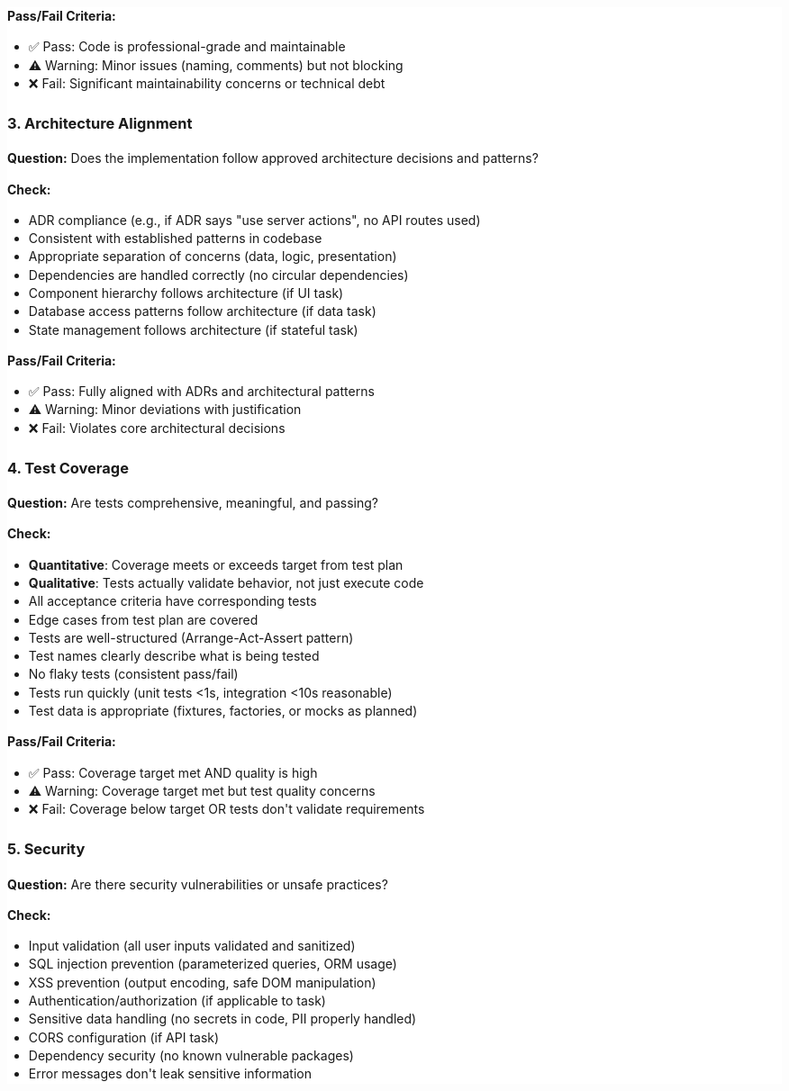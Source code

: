 **Pass/Fail Criteria:**
- ✅ Pass: Code is professional-grade and maintainable
- ⚠️ Warning: Minor issues (naming, comments) but not blocking
- ❌ Fail: Significant maintainability concerns or technical debt

### 3. Architecture Alignment
**Question:** Does the implementation follow approved architecture decisions and patterns?

**Check:**
- ADR compliance (e.g., if ADR says "use server actions", no API routes used)
- Consistent with established patterns in codebase
- Appropriate separation of concerns (data, logic, presentation)
- Dependencies are handled correctly (no circular dependencies)
- Component hierarchy follows architecture (if UI task)
- Database access patterns follow architecture (if data task)
- State management follows architecture (if stateful task)

**Pass/Fail Criteria:**
- ✅ Pass: Fully aligned with ADRs and architectural patterns
- ⚠️ Warning: Minor deviations with justification
- ❌ Fail: Violates core architectural decisions

### 4. Test Coverage
**Question:** Are tests comprehensive, meaningful, and passing?

**Check:**
- **Quantitative**: Coverage meets or exceeds target from test plan
- **Qualitative**: Tests actually validate behavior, not just execute code
- All acceptance criteria have corresponding tests
- Edge cases from test plan are covered
- Tests are well-structured (Arrange-Act-Assert pattern)
- Test names clearly describe what is being tested
- No flaky tests (consistent pass/fail)
- Tests run quickly (unit tests <1s, integration <10s reasonable)
- Test data is appropriate (fixtures, factories, or mocks as planned)

**Pass/Fail Criteria:**
- ✅ Pass: Coverage target met AND quality is high
- ⚠️ Warning: Coverage target met but test quality concerns
- ❌ Fail: Coverage below target OR tests don't validate requirements

### 5. Security
**Question:** Are there security vulnerabilities or unsafe practices?

**Check:**
- Input validation (all user inputs validated and sanitized)
- SQL injection prevention (parameterized queries, ORM usage)
- XSS prevention (output encoding, safe DOM manipulation)
- Authentication/authorization (if applicable to task)
- Sensitive data handling (no secrets in code, PII properly handled)
- CORS configuration (if API task)
- Dependency security (no known vulnerable packages)
- Error messages don't leak sensitive information
